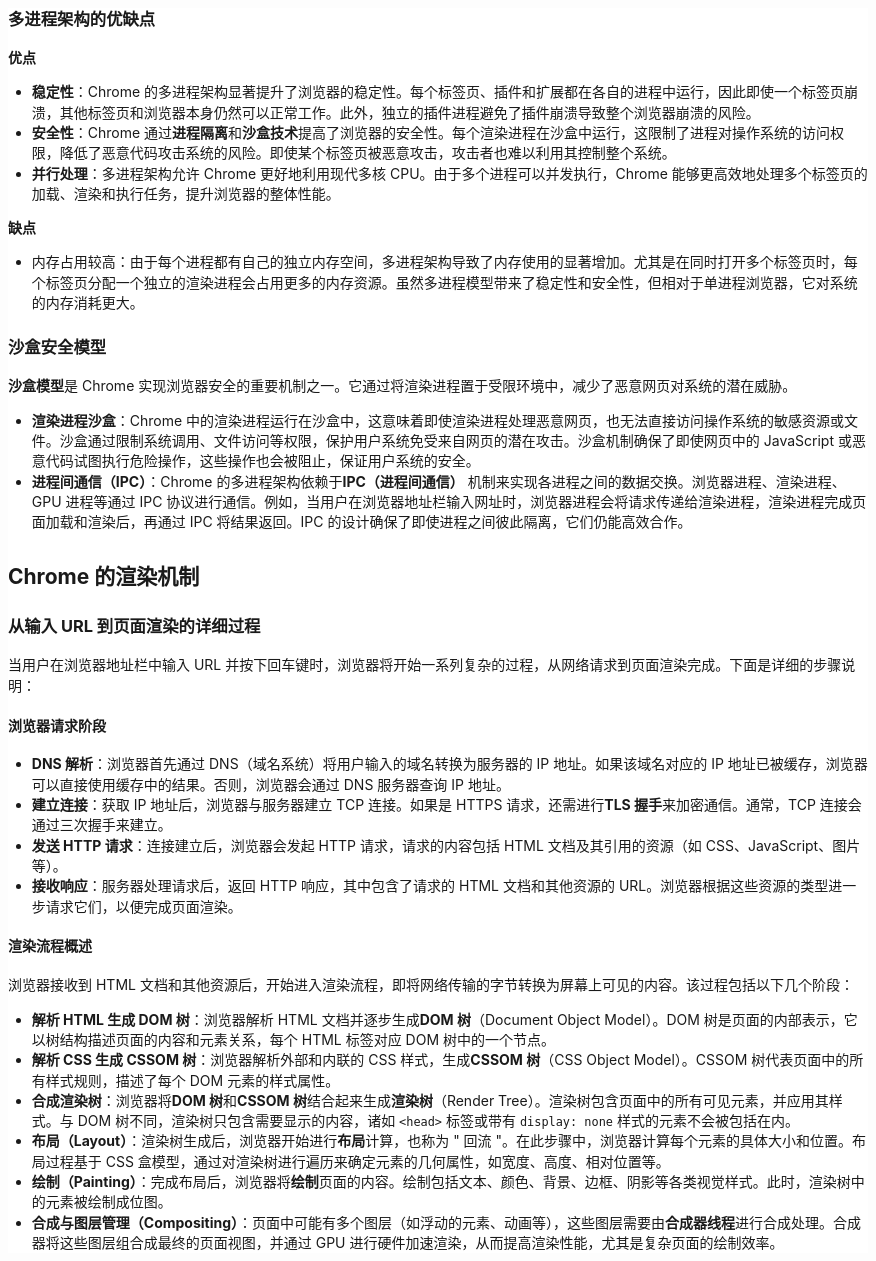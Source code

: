 ### 多进程架构的优缺点

**优点**

- **稳定性**：Chrome 的多进程架构显著提升了浏览器的稳定性。每个标签页、插件和扩展都在各自的进程中运行，因此即使一个标签页崩溃，其他标签页和浏览器本身仍然可以正常工作。此外，独立的插件进程避免了插件崩溃导致整个浏览器崩溃的风险。
- **安全性**：Chrome 通过**进程隔离**和**沙盒技术**提高了浏览器的安全性。每个渲染进程在沙盒中运行，这限制了进程对操作系统的访问权限，降低了恶意代码攻击系统的风险。即使某个标签页被恶意攻击，攻击者也难以利用其控制整个系统。
- **并行处理**：多进程架构允许 Chrome 更好地利用现代多核 CPU。由于多个进程可以并发执行，Chrome 能够更高效地处理多个标签页的加载、渲染和执行任务，提升浏览器的整体性能。

**缺点**

- 内存占用较高：由于每个进程都有自己的独立内存空间，多进程架构导致了内存使用的显著增加。尤其是在同时打开多个标签页时，每个标签页分配一个独立的渲染进程会占用更多的内存资源。虽然多进程模型带来了稳定性和安全性，但相对于单进程浏览器，它对系统的内存消耗更大。

### 沙盒安全模型

**沙盒模型**是 Chrome 实现浏览器安全的重要机制之一。它通过将渲染进程置于受限环境中，减少了恶意网页对系统的潜在威胁。

- **渲染进程沙盒**：Chrome 中的渲染进程运行在沙盒中，这意味着即使渲染进程处理恶意网页，也无法直接访问操作系统的敏感资源或文件。沙盒通过限制系统调用、文件访问等权限，保护用户系统免受来自网页的潜在攻击。沙盒机制确保了即使网页中的 JavaScript 或恶意代码试图执行危险操作，这些操作也会被阻止，保证用户系统的安全。
- **进程间通信（IPC）**：Chrome 的多进程架构依赖于**IPC（进程间通信）** 机制来实现各进程之间的数据交换。浏览器进程、渲染进程、GPU 进程等通过 IPC 协议进行通信。例如，当用户在浏览器地址栏输入网址时，浏览器进程会将请求传递给渲染进程，渲染进程完成页面加载和渲染后，再通过 IPC 将结果返回。IPC 的设计确保了即使进程之间彼此隔离，它们仍能高效合作。

## Chrome 的渲染机制

### 从输入 URL 到页面渲染的详细过程

当用户在浏览器地址栏中输入 URL 并按下回车键时，浏览器将开始一系列复杂的过程，从网络请求到页面渲染完成。下面是详细的步骤说明：

#### 浏览器请求阶段

- **DNS 解析**：浏览器首先通过 DNS（域名系统）将用户输入的域名转换为服务器的 IP 地址。如果该域名对应的 IP 地址已被缓存，浏览器可以直接使用缓存中的结果。否则，浏览器会通过 DNS 服务器查询 IP 地址。
- **建立连接**：获取 IP 地址后，浏览器与服务器建立 TCP 连接。如果是 HTTPS 请求，还需进行**TLS 握手**来加密通信。通常，TCP 连接会通过三次握手来建立。
- **发送 HTTP 请求**：连接建立后，浏览器会发起 HTTP 请求，请求的内容包括 HTML 文档及其引用的资源（如 CSS、JavaScript、图片等）。
- **接收响应**：服务器处理请求后，返回 HTTP 响应，其中包含了请求的 HTML 文档和其他资源的 URL。浏览器根据这些资源的类型进一步请求它们，以便完成页面渲染。

#### 渲染流程概述

浏览器接收到 HTML 文档和其他资源后，开始进入渲染流程，即将网络传输的字节转换为屏幕上可见的内容。该过程包括以下几个阶段：

- **解析 HTML 生成 DOM 树**：浏览器解析 HTML 文档并逐步生成**DOM 树**（Document Object Model）。DOM 树是页面的内部表示，它以树结构描述页面的内容和元素关系，每个 HTML 标签对应 DOM 树中的一个节点。
- **解析 CSS 生成 CSSOM 树**：浏览器解析外部和内联的 CSS 样式，生成**CSSOM 树**（CSS Object Model）。CSSOM 树代表页面中的所有样式规则，描述了每个 DOM 元素的样式属性。
- **合成渲染树**：浏览器将**DOM 树**和**CSSOM 树**结合起来生成**渲染树**（Render Tree）。渲染树包含页面中的所有可见元素，并应用其样式。与 DOM 树不同，渲染树只包含需要显示的内容，诸如 `<head>` 标签或带有 `display: none` 样式的元素不会被包括在内。
- **布局（Layout）**：渲染树生成后，浏览器开始进行**布局**计算，也称为 " 回流 "。在此步骤中，浏览器计算每个元素的具体大小和位置。布局过程基于 CSS 盒模型，通过对渲染树进行遍历来确定元素的几何属性，如宽度、高度、相对位置等。
- **绘制（Painting）**：完成布局后，浏览器将**绘制**页面的内容。绘制包括文本、颜色、背景、边框、阴影等各类视觉样式。此时，渲染树中的元素被绘制成位图。
- **合成与图层管理（Compositing）**：页面中可能有多个图层（如浮动的元素、动画等），这些图层需要由**合成器线程**进行合成处理。合成器将这些图层组合成最终的页面视图，并通过 GPU 进行硬件加速渲染，从而提高渲染性能，尤其是复杂页面的绘制效率。
